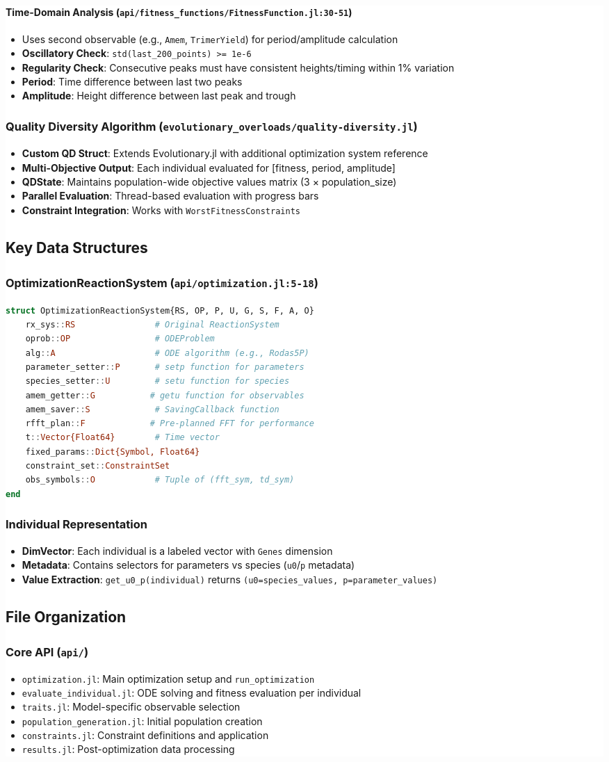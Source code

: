 #### Time-Domain Analysis (`api/fitness_functions/FitnessFunction.jl:30-51`)
- Uses second observable (e.g., `Amem`, `TrimerYield`) for period/amplitude calculation
- **Oscillatory Check**: `std(last_200_points) >= 1e-6`
- **Regularity Check**: Consecutive peaks must have consistent heights/timing within 1% variation
- **Period**: Time difference between last two peaks
- **Amplitude**: Height difference between last peak and trough

### Quality Diversity Algorithm (`evolutionary_overloads/quality-diversity.jl`)
- **Custom QD Struct**: Extends Evolutionary.jl with additional optimization system reference
- **Multi-Objective Output**: Each individual evaluated for [fitness, period, amplitude]
- **QDState**: Maintains population-wide objective values matrix (3 × population_size)
- **Parallel Evaluation**: Thread-based evaluation with progress bars
- **Constraint Integration**: Works with `WorstFitnessConstraints`

## Key Data Structures

### OptimizationReactionSystem (`api/optimization.jl:5-18`)
```julia
struct OptimizationReactionSystem{RS, OP, P, U, G, S, F, A, O}
    rx_sys::RS                # Original ReactionSystem
    oprob::OP                 # ODEProblem
    alg::A                    # ODE algorithm (e.g., Rodas5P)
    parameter_setter::P       # setp function for parameters
    species_setter::U         # setu function for species
    amem_getter::G           # getu function for observables
    amem_saver::S             # SavingCallback function
    rfft_plan::F             # Pre-planned FFT for performance
    t::Vector{Float64}        # Time vector
    fixed_params::Dict{Symbol, Float64}
    constraint_set::ConstraintSet
    obs_symbols::O            # Tuple of (fft_sym, td_sym)
end
```

### Individual Representation
- **DimVector**: Each individual is a labeled vector with `Genes` dimension
- **Metadata**: Contains selectors for parameters vs species (`u0`/`p` metadata)
- **Value Extraction**: `get_u0_p(individual)` returns `(u0=species_values, p=parameter_values)`

## File Organization

### Core API (`api/`)
- `optimization.jl`: Main optimization setup and `run_optimization`
- `evaluate_individual.jl`: ODE solving and fitness evaluation per individual
- `traits.jl`: Model-specific observable selection
- `population_generation.jl`: Initial population creation
- `constraints.jl`: Constraint definitions and application
- `results.jl`: Post-optimization data processing
